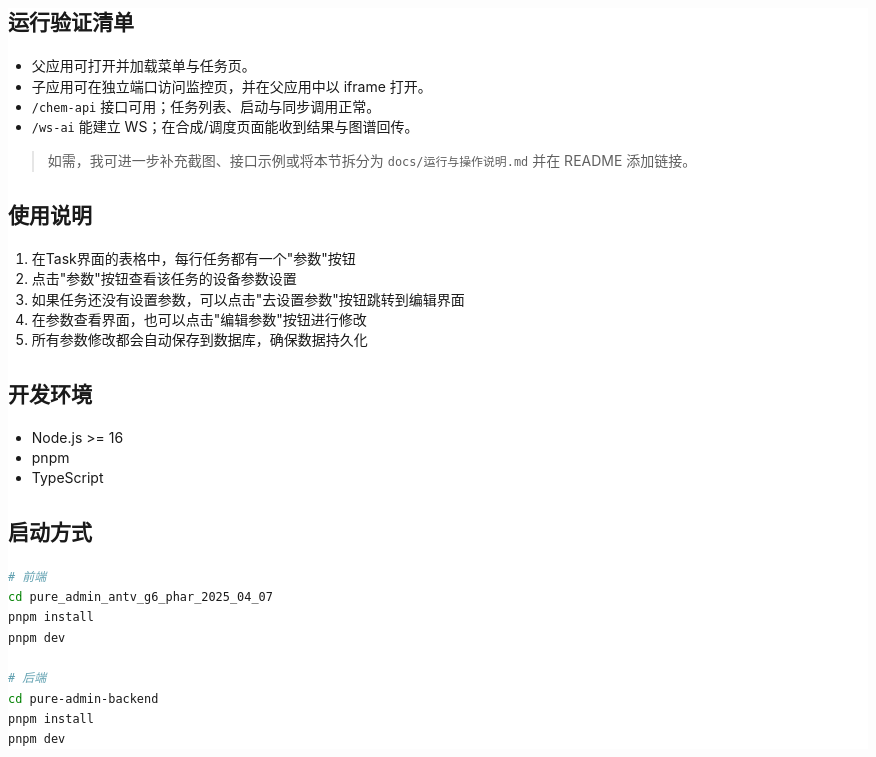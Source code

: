 ## 运行验证清单

- 父应用可打开并加载菜单与任务页。
- 子应用可在独立端口访问监控页，并在父应用中以 iframe 打开。
- `/chem-api` 接口可用；任务列表、启动与同步调用正常。
- `/ws-ai` 能建立 WS；在合成/调度页面能收到结果与图谱回传。

> 如需，我可进一步补充截图、接口示例或将本节拆分为 `docs/运行与操作说明.md` 并在 README 添加链接。

## 使用说明

1. 在Task界面的表格中，每行任务都有一个"参数"按钮
2. 点击"参数"按钮查看该任务的设备参数设置
3. 如果任务还没有设置参数，可以点击"去设置参数"按钮跳转到编辑界面
4. 在参数查看界面，也可以点击"编辑参数"按钮进行修改
5. 所有参数修改都会自动保存到数据库，确保数据持久化

## 开发环境

- Node.js >= 16
- pnpm
- TypeScript

## 启动方式

```bash
# 前端
cd pure_admin_antv_g6_phar_2025_04_07
pnpm install
pnpm dev

# 后端
cd pure-admin-backend
pnpm install
pnpm dev
```
